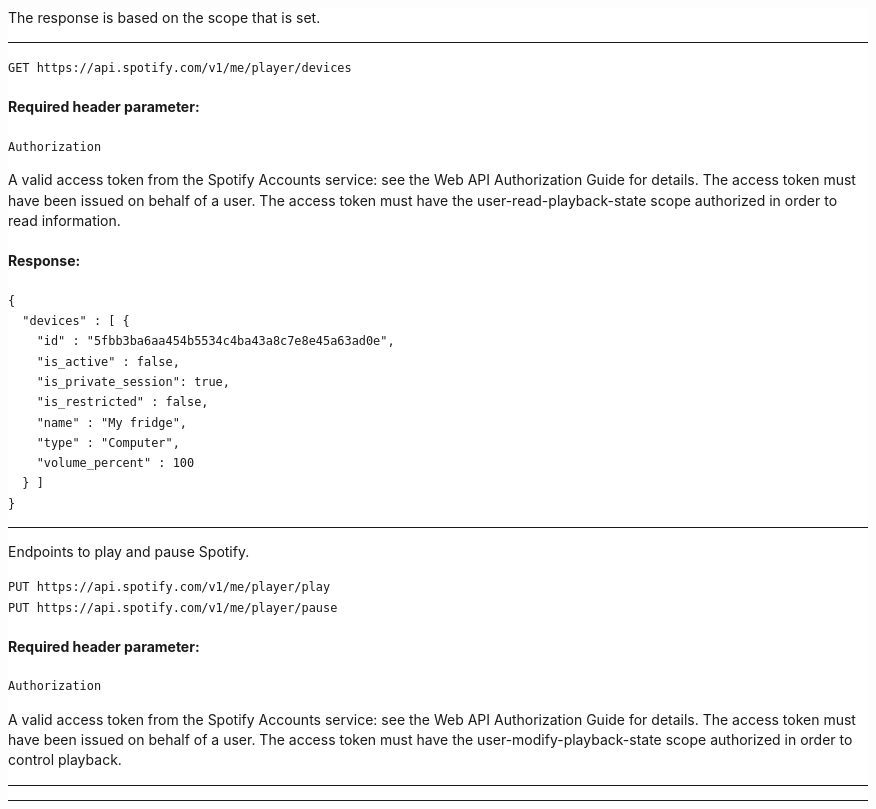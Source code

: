 The response is based on the scope that is set.

---

```
GET https://api.spotify.com/v1/me/player/devices
```

#### Required header parameter:

```
Authorization
```

A valid access token from the Spotify Accounts service: see the Web API Authorization Guide for details. The access token must have been issued on behalf of a user. The access token must have the user-read-playback-state scope authorized in order to read information.

#### Response:

```
{
  "devices" : [ {
    "id" : "5fbb3ba6aa454b5534c4ba43a8c7e8e45a63ad0e",
    "is_active" : false,
    "is_private_session": true,
    "is_restricted" : false,
    "name" : "My fridge",
    "type" : "Computer",
    "volume_percent" : 100
  } ]
}
```

---

Endpoints to play and pause Spotify.

```
PUT https://api.spotify.com/v1/me/player/play
PUT https://api.spotify.com/v1/me/player/pause
```

#### Required header parameter:

```
Authorization
```

A valid access token from the Spotify Accounts service: see the Web API Authorization Guide for details.
The access token must have been issued on behalf of a user.
The access token must have the user-modify-playback-state scope authorized in order to control playback.

---

---
